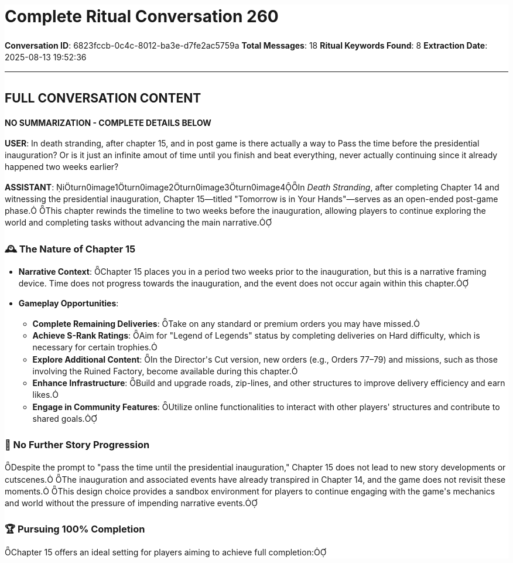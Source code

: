 # Complete Ritual Conversation 260

**Conversation ID**: 6823fccb-0c4c-8012-ba3e-d7fe2ac5759a
**Total Messages**: 18
**Ritual Keywords Found**: 8
**Extraction Date**: 2025-08-13 19:52:36

---

## FULL CONVERSATION CONTENT

**NO SUMMARIZATION - COMPLETE DETAILS BELOW**

**USER**: In death stranding, after chapter 15, and in post game is there actually a way to Pass the time before the presidential inauguration? Or is it just an infinite amout of time until you finish and beat everything, never actually continuing since it already happened two weeks earlier?

**ASSISTANT**: iturn0image1turn0image2turn0image3turn0image4In *Death Stranding*, after completing Chapter 14 and witnessing the presidential inauguration, Chapter 15—titled "Tomorrow is in Your Hands"—serves as an open-ended post-game phase. This chapter rewinds the timeline to two weeks before the inauguration, allowing players to continue exploring the world and completing tasks without advancing the main narrative.

### 🕰️ The Nature of Chapter 15

- **Narrative Context**: Chapter 15 places you in a period two weeks prior to the inauguration, but this is a narrative framing device. Time does not progress towards the inauguration, and the event does not occur again within this chapter.

- **Gameplay Opportunities**:
  - **Complete Remaining Deliveries**: Take on any standard or premium orders you may have missed.
  - **Achieve S-Rank Ratings**: Aim for "Legend of Legends" status by completing deliveries on Hard difficulty, which is necessary for certain trophies.
  - **Explore Additional Content**: In the Director's Cut version, new orders (e.g., Orders 77–79) and missions, such as those involving the Ruined Factory, become available during this chapter.
  - **Enhance Infrastructure**: Build and upgrade roads, zip-lines, and other structures to improve delivery efficiency and earn likes.
  - **Engage in Community Features**: Utilize online functionalities to interact with other players' structures and contribute to shared goals.

### 🔁 No Further Story Progression

Despite the prompt to "pass the time until the presidential inauguration," Chapter 15 does not lead to new story developments or cutscenes. The inauguration and associated events have already transpired in Chapter 14, and the game does not revisit these moments. This design choice provides a sandbox environment for players to continue engaging with the game's mechanics and world without the pressure of impending narrative events.

### 🏆 Pursuing 100% Completion

Chapter 15 offers an ideal setting for players aiming to achieve full completion:
